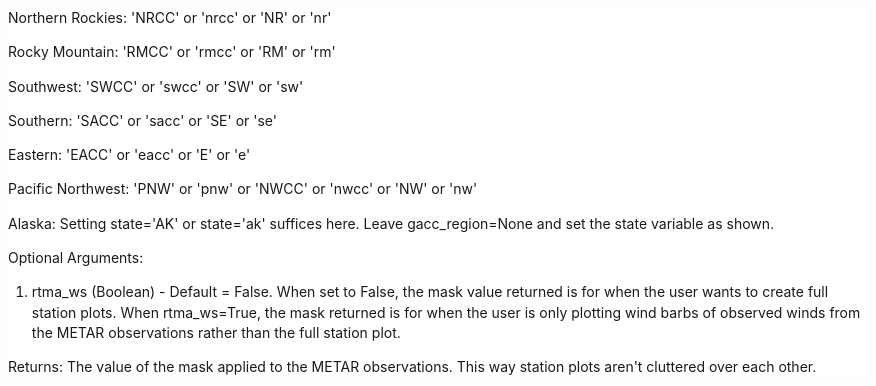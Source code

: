 Northern Rockies: 'NRCC' or 'nrcc' or 'NR' or 'nr'

Rocky Mountain: 'RMCC' or 'rmcc' or 'RM' or 'rm'

Southwest: 'SWCC' or 'swcc' or 'SW' or 'sw'

Southern: 'SACC' or 'sacc' or 'SE' or 'se'

Eastern: 'EACC' or 'eacc' or 'E' or 'e'

Pacific Northwest: 'PNW' or 'pnw' or 'NWCC' or 'nwcc' or 'NW' or 'nw'

Alaska: Setting state='AK' or state='ak' suffices here. Leave gacc_region=None and set the state variable as shown.

  Optional Arguments:
  
  1) rtma_ws (Boolean) - Default = False. When set to False, the mask value returned is for when the user wants to create full station plots.
     When rtma_ws=True, the mask returned is for when the user is only plotting wind barbs of observed winds from the METAR observations rather than the full station plot.

Returns: The value of the mask applied to the METAR observations. This way station plots aren't cluttered over each other. 







